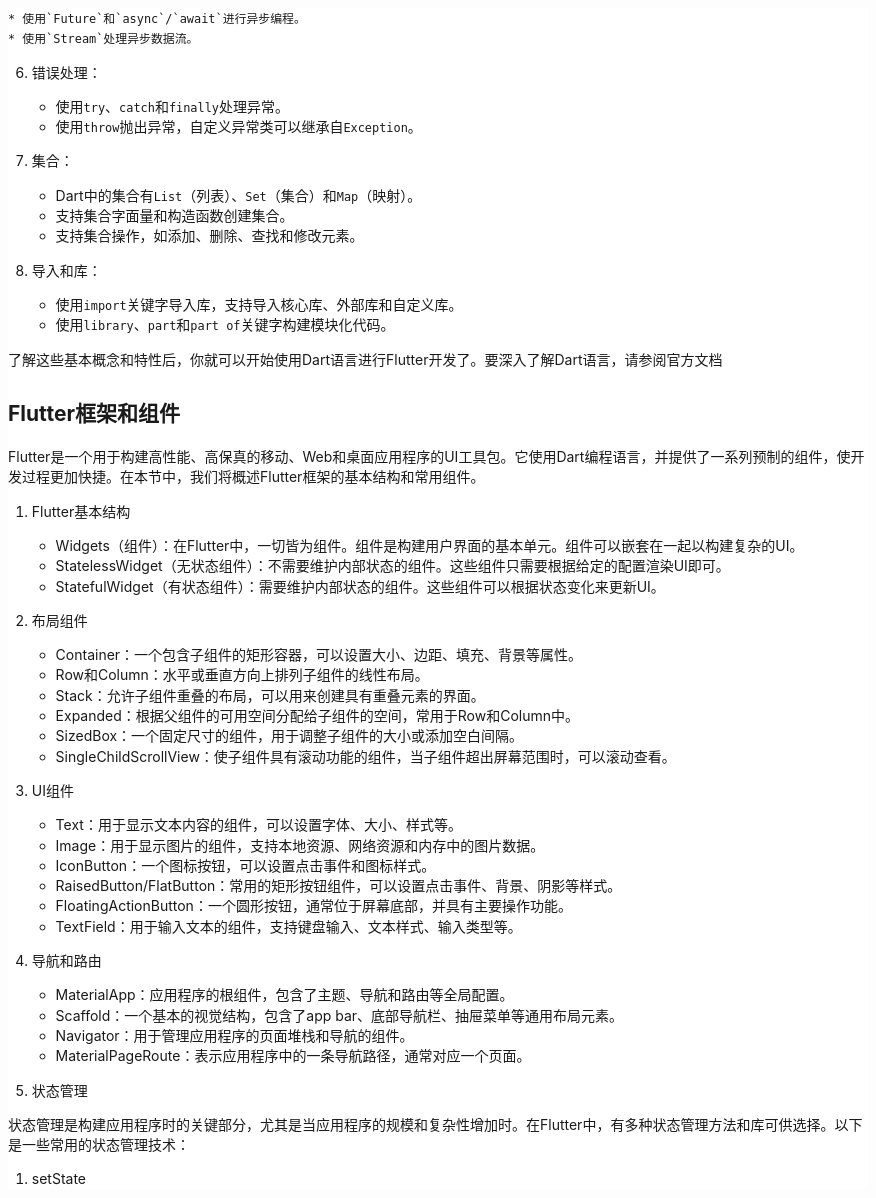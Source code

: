     * 使用`Future`和`async`/`await`进行异步编程。
    * 使用`Stream`处理异步数据流。
6. 错误处理：

    * 使用`try`、`catch`和`finally`处理异常。
    * 使用`throw`抛出异常，自定义异常类可以继承自`Exception`。
7. 集合：

    * Dart中的集合有`List`（列表）、`Set`（集合）和`Map`（映射）。
    * 支持集合字面量和构造函数创建集合。
    * 支持集合操作，如添加、删除、查找和修改元素。
8. 导入和库：

    * 使用`import`关键字导入库，支持导入核心库、外部库和自定义库。
    * 使用`library`、`part`和`part of`关键字构建模块化代码。

了解这些基本概念和特性后，你就可以开始使用Dart语言进行Flutter开发了。要深入了解Dart语言，请参阅官方文档

## Flutter框架和组件 

Flutter是一个用于构建高性能、高保真的移动、Web和桌面应用程序的UI工具包。它使用Dart编程语言，并提供了一系列预制的组件，使开发过程更加快捷。在本节中，我们将概述Flutter框架的基本结构和常用组件。

1.  Flutter基本结构

    *   Widgets（组件）：在Flutter中，一切皆为组件。组件是构建用户界面的基本单元。组件可以嵌套在一起以构建复杂的UI。
    *   StatelessWidget（无状态组件）：不需要维护内部状态的组件。这些组件只需要根据给定的配置渲染UI即可。
    *   StatefulWidget（有状态组件）：需要维护内部状态的组件。这些组件可以根据状态变化来更新UI。
2.  布局组件

    *   Container：一个包含子组件的矩形容器，可以设置大小、边距、填充、背景等属性。
    *   Row和Column：水平或垂直方向上排列子组件的线性布局。
    *   Stack：允许子组件重叠的布局，可以用来创建具有重叠元素的界面。
    *   Expanded：根据父组件的可用空间分配给子组件的空间，常用于Row和Column中。
    *   SizedBox：一个固定尺寸的组件，用于调整子组件的大小或添加空白间隔。
    *   SingleChildScrollView：使子组件具有滚动功能的组件，当子组件超出屏幕范围时，可以滚动查看。
3.  UI组件

    *   Text：用于显示文本内容的组件，可以设置字体、大小、样式等。
    *   Image：用于显示图片的组件，支持本地资源、网络资源和内存中的图片数据。
    *   IconButton：一个图标按钮，可以设置点击事件和图标样式。
    *   RaisedButton/FlatButton：常用的矩形按钮组件，可以设置点击事件、背景、阴影等样式。
    *   FloatingActionButton：一个圆形按钮，通常位于屏幕底部，并具有主要操作功能。
    *   TextField：用于输入文本的组件，支持键盘输入、文本样式、输入类型等。
4.  导航和路由

    *   MaterialApp：应用程序的根组件，包含了主题、导航和路由等全局配置。
    *   Scaffold：一个基本的视觉结构，包含了app bar、底部导航栏、抽屉菜单等通用布局元素。
    *   Navigator：用于管理应用程序的页面堆栈和导航的组件。
    *   MaterialPageRoute：表示应用程序中的一条导航路径，通常对应一个页面。

5. 状态管理

状态管理是构建应用程序时的关键部分，尤其是当应用程序的规模和复杂性增加时。在Flutter中，有多种状态管理方法和库可供选择。以下是一些常用的状态管理技术：

1. setState
